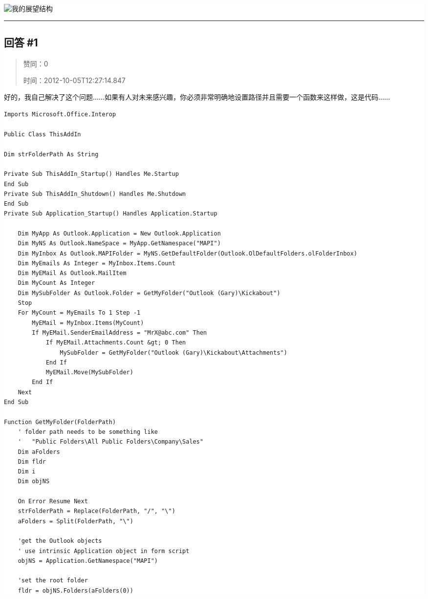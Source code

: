 ![我的展望结构](../Images/787fda7cb24c159af2247970d75ddb5e.png)

* * *

## 回答 #1

> 赞同：0
> 
> 时间：2012-10-05T12:27:14.847

好的，我自己解决了这个问题......如果有人对未来感兴趣，你必须非常明确地设置路径并且需要一个函数来这样做，这是代码......

```
Imports Microsoft.Office.Interop

Public Class ThisAddIn

Dim strFolderPath As String

Private Sub ThisAddIn_Startup() Handles Me.Startup
End Sub
Private Sub ThisAddIn_Shutdown() Handles Me.Shutdown
End Sub
Private Sub Application_Startup() Handles Application.Startup

    Dim MyApp As Outlook.Application = New Outlook.Application
    Dim MyNS As Outlook.NameSpace = MyApp.GetNamespace("MAPI")
    Dim MyInbox As Outlook.MAPIFolder = MyNS.GetDefaultFolder(Outlook.OlDefaultFolders.olFolderInbox)
    Dim MyEmails As Integer = MyInbox.Items.Count
    Dim MyEMail As Outlook.MailItem
    Dim MyCount As Integer
    Dim MySubFolder As Outlook.Folder = GetMyFolder("Outlook (Gary)\Kickabout")
    Stop
    For MyCount = MyEmails To 1 Step -1
        MyEMail = MyInbox.Items(MyCount)
        If MyEMail.SenderEmailAddress = "MrX@abc.com" Then
            If MyEMail.Attachments.Count &gt; 0 Then
                MySubFolder = GetMyFolder("Outlook (Gary)\Kickabout\Attachments")
            End If
            MyEMail.Move(MySubFolder)
        End If
    Next
End Sub

Function GetMyFolder(FolderPath)
    ' folder path needs to be something like 
    '   "Public Folders\All Public Folders\Company\Sales"
    Dim aFolders
    Dim fldr
    Dim i
    Dim objNS

    On Error Resume Next
    strFolderPath = Replace(FolderPath, "/", "\")
    aFolders = Split(FolderPath, "\")

    'get the Outlook objects
    ' use intrinsic Application object in form script
    objNS = Application.GetNamespace("MAPI")

    'set the root folder
    fldr = objNS.Folders(aFolders(0))

```